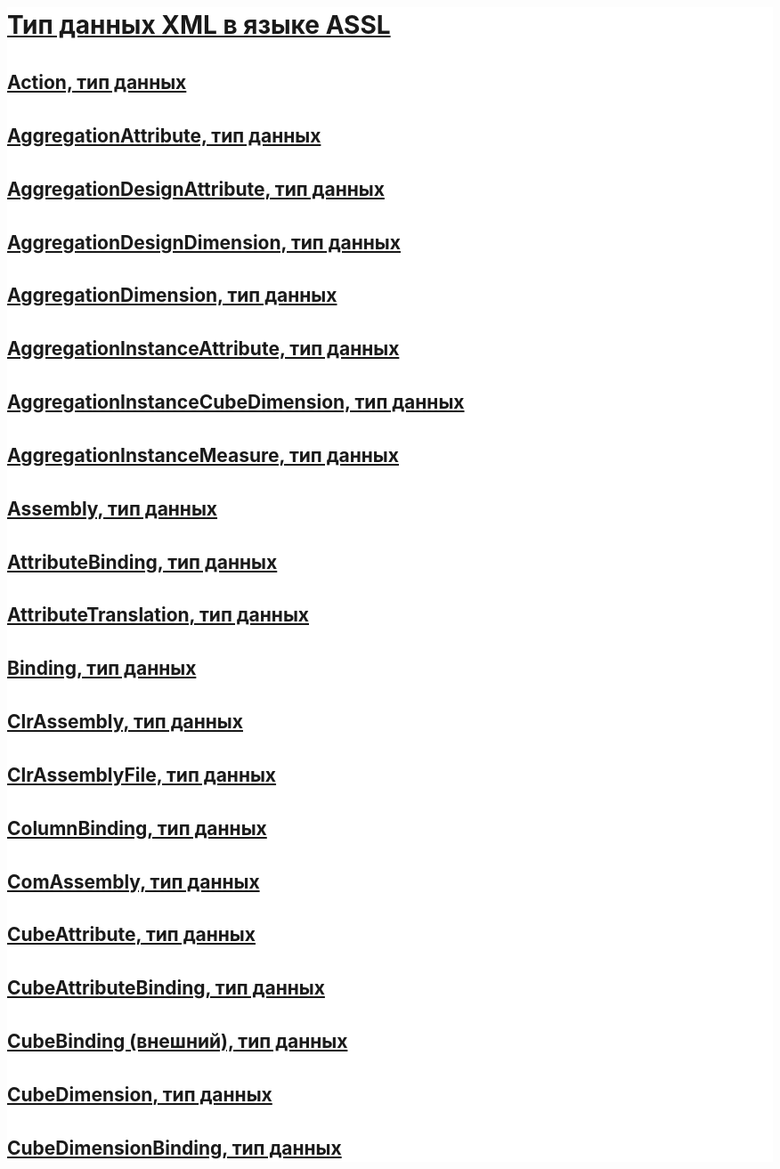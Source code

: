 # [Тип данных XML в языке ASSL](analysis-services-scripting-language-xml-data-types-assl.md)
## [Action, тип данных](action-data-type-assl.md)
## [AggregationAttribute, тип данных](aggregationattribute-data-type-assl.md)
## [AggregationDesignAttribute, тип данных](aggregationdesignattribute-data-type-assl.md)
## [AggregationDesignDimension, тип данных](aggregationdesigndimension-data-type-assl.md)
## [AggregationDimension, тип данных](aggregationdimension-data-type-assl.md)
## [AggregationInstanceAttribute, тип данных](aggregationinstanceattribute-data-type-assl.md)
## [AggregationInstanceCubeDimension, тип данных](aggregationinstancecubedimension-data-type-assl.md)
## [AggregationInstanceMeasure, тип данных](aggregationinstancemeasure-data-type-assl.md)
## [Assembly, тип данных](assembly-data-type-assl.md)
## [AttributeBinding, тип данных](attributebinding-data-type-assl.md)
## [AttributeTranslation, тип данных](attributetranslation-data-type-assl.md)
## [Binding, тип данных](binding-data-type-assl.md)
## [ClrAssembly, тип данных](clrassembly-data-type-assl.md)
## [ClrAssemblyFile, тип данных](clrassemblyfile-data-type-assl.md)
## [ColumnBinding, тип данных](columnbinding-data-type-assl.md)
## [ComAssembly, тип данных](comassembly-data-type-assl.md)
## [CubeAttribute, тип данных](cubeattribute-data-type-assl.md)
## [CubeAttributeBinding, тип данных](cubeattributebinding-data-type-assl.md)
## [CubeBinding (внешний), тип данных](cubebinding-data-type-out-of-line-assl.md)
## [CubeDimension, тип данных](cubedimension-data-type-assl.md)
## [CubeDimensionBinding, тип данных](cubedimensionbinding-data-type-assl.md)
